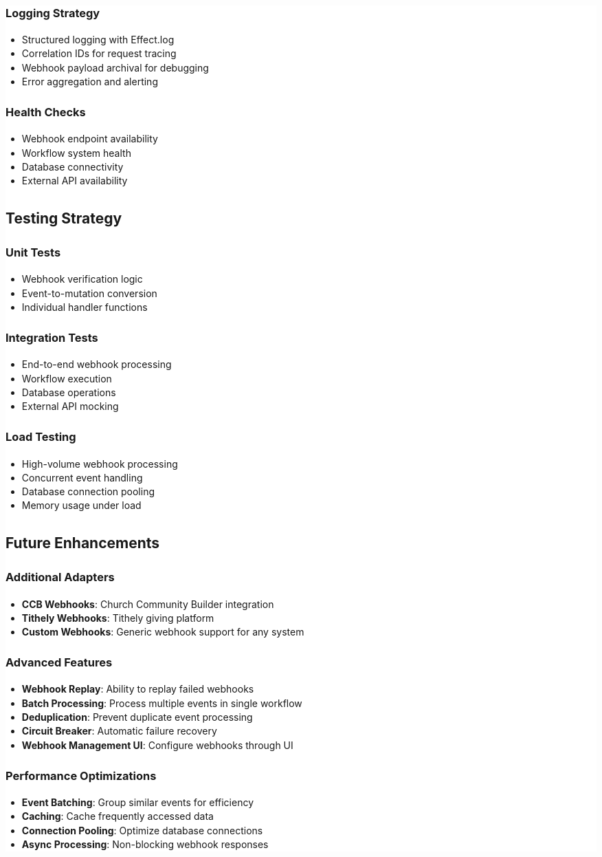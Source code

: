 ### Logging Strategy
- Structured logging with Effect.log
- Correlation IDs for request tracing
- Webhook payload archival for debugging
- Error aggregation and alerting

### Health Checks
- Webhook endpoint availability
- Workflow system health
- Database connectivity
- External API availability

## Testing Strategy

### Unit Tests
- Webhook verification logic
- Event-to-mutation conversion
- Individual handler functions

### Integration Tests
- End-to-end webhook processing
- Workflow execution
- Database operations
- External API mocking

### Load Testing
- High-volume webhook processing
- Concurrent event handling
- Database connection pooling
- Memory usage under load

## Future Enhancements

### Additional Adapters
- **CCB Webhooks**: Church Community Builder integration
- **Tithely Webhooks**: Tithely giving platform
- **Custom Webhooks**: Generic webhook support for any system

### Advanced Features
- **Webhook Replay**: Ability to replay failed webhooks
- **Batch Processing**: Process multiple events in single workflow
- **Deduplication**: Prevent duplicate event processing
- **Circuit Breaker**: Automatic failure recovery
- **Webhook Management UI**: Configure webhooks through UI

### Performance Optimizations
- **Event Batching**: Group similar events for efficiency
- **Caching**: Cache frequently accessed data
- **Connection Pooling**: Optimize database connections
- **Async Processing**: Non-blocking webhook responses

